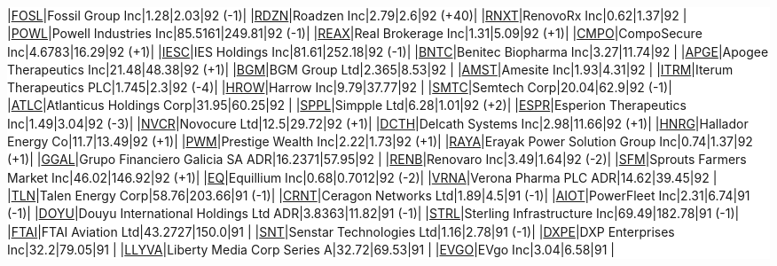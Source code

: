 |[FOSL](https://finance.yahoo.com/quote/FOSL/)|Fossil Group Inc|1.28|2.03|92 (-1)|
|[RDZN](https://finance.yahoo.com/quote/RDZN/)|Roadzen Inc|2.79|2.6|92 (+40)|
|[RNXT](https://finance.yahoo.com/quote/RNXT/)|RenovoRx Inc|0.62|1.37|92 |
|[POWL](https://finance.yahoo.com/quote/POWL/)|Powell Industries Inc|85.5161|249.81|92 (-1)|
|[REAX](https://finance.yahoo.com/quote/REAX/)|Real Brokerage Inc|1.31|5.09|92 (+1)|
|[CMPO](https://finance.yahoo.com/quote/CMPO/)|CompoSecure Inc|4.6783|16.29|92 (+1)|
|[IESC](https://finance.yahoo.com/quote/IESC/)|IES Holdings Inc|81.61|252.18|92 (-1)|
|[BNTC](https://finance.yahoo.com/quote/BNTC/)|Benitec Biopharma Inc|3.27|11.74|92 |
|[APGE](https://finance.yahoo.com/quote/APGE/)|Apogee Therapeutics Inc|21.48|48.38|92 (+1)|
|[BGM](https://finance.yahoo.com/quote/BGM/)|BGM Group Ltd|2.365|8.53|92 |
|[AMST](https://finance.yahoo.com/quote/AMST/)|Amesite Inc|1.93|4.31|92 |
|[ITRM](https://finance.yahoo.com/quote/ITRM/)|Iterum Therapeutics PLC|1.745|2.3|92 (-4)|
|[HROW](https://finance.yahoo.com/quote/HROW/)|Harrow Inc|9.79|37.77|92 |
|[SMTC](https://finance.yahoo.com/quote/SMTC/)|Semtech Corp|20.04|62.9|92 (-1)|
|[ATLC](https://finance.yahoo.com/quote/ATLC/)|Atlanticus Holdings Corp|31.95|60.25|92 |
|[SPPL](https://finance.yahoo.com/quote/SPPL/)|Simpple Ltd|6.28|1.01|92 (+2)|
|[ESPR](https://finance.yahoo.com/quote/ESPR/)|Esperion Therapeutics Inc|1.49|3.04|92 (-3)|
|[NVCR](https://finance.yahoo.com/quote/NVCR/)|Novocure Ltd|12.5|29.72|92 (+1)|
|[DCTH](https://finance.yahoo.com/quote/DCTH/)|Delcath Systems Inc|2.98|11.66|92 (+1)|
|[HNRG](https://finance.yahoo.com/quote/HNRG/)|Hallador Energy Co|11.7|13.49|92 (+1)|
|[PWM](https://finance.yahoo.com/quote/PWM/)|Prestige Wealth Inc|2.22|1.73|92 (+1)|
|[RAYA](https://finance.yahoo.com/quote/RAYA/)|Erayak Power Solution Group Inc|0.74|1.37|92 (+1)|
|[GGAL](https://finance.yahoo.com/quote/GGAL/)|Grupo Financiero Galicia SA ADR|16.2371|57.95|92 |
|[RENB](https://finance.yahoo.com/quote/RENB/)|Renovaro Inc|3.49|1.64|92 (-2)|
|[SFM](https://finance.yahoo.com/quote/SFM/)|Sprouts Farmers Market Inc|46.02|146.92|92 (+1)|
|[EQ](https://finance.yahoo.com/quote/EQ/)|Equillium Inc|0.68|0.7012|92 (-2)|
|[VRNA](https://finance.yahoo.com/quote/VRNA/)|Verona Pharma PLC ADR|14.62|39.45|92 |
|[TLN](https://finance.yahoo.com/quote/TLN/)|Talen Energy Corp|58.76|203.66|91 (-1)|
|[CRNT](https://finance.yahoo.com/quote/CRNT/)|Ceragon Networks Ltd|1.89|4.5|91 (-1)|
|[AIOT](https://finance.yahoo.com/quote/AIOT/)|PowerFleet Inc|2.31|6.74|91 (-1)|
|[DOYU](https://finance.yahoo.com/quote/DOYU/)|Douyu International Holdings Ltd ADR|3.8363|11.82|91 (-1)|
|[STRL](https://finance.yahoo.com/quote/STRL/)|Sterling Infrastructure Inc|69.49|182.78|91 (-1)|
|[FTAI](https://finance.yahoo.com/quote/FTAI/)|FTAI Aviation Ltd|43.2727|150.0|91 |
|[SNT](https://finance.yahoo.com/quote/SNT/)|Senstar Technologies Ltd|1.16|2.78|91 (-1)|
|[DXPE](https://finance.yahoo.com/quote/DXPE/)|DXP Enterprises Inc|32.2|79.05|91 |
|[LLYVA](https://finance.yahoo.com/quote/LLYVA/)|Liberty Media Corp Series A|32.72|69.53|91 |
|[EVGO](https://finance.yahoo.com/quote/EVGO/)|EVgo Inc|3.04|6.58|91 |